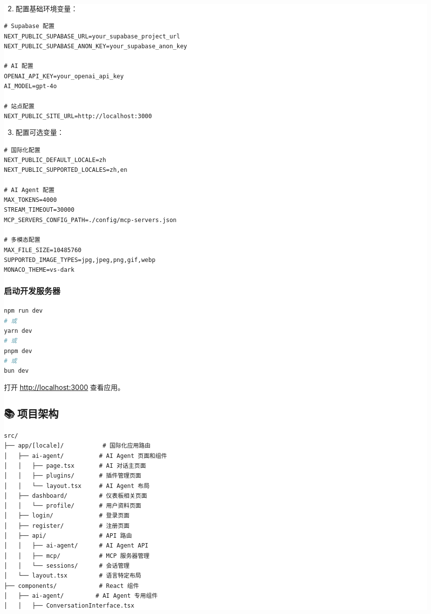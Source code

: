 2. 配置基础环境变量：
```env
# Supabase 配置
NEXT_PUBLIC_SUPABASE_URL=your_supabase_project_url
NEXT_PUBLIC_SUPABASE_ANON_KEY=your_supabase_anon_key

# AI 配置
OPENAI_API_KEY=your_openai_api_key
AI_MODEL=gpt-4o

# 站点配置
NEXT_PUBLIC_SITE_URL=http://localhost:3000
```

3. 配置可选变量：
```env
# 国际化配置
NEXT_PUBLIC_DEFAULT_LOCALE=zh
NEXT_PUBLIC_SUPPORTED_LOCALES=zh,en

# AI Agent 配置
MAX_TOKENS=4000
STREAM_TIMEOUT=30000
MCP_SERVERS_CONFIG_PATH=./config/mcp-servers.json

# 多模态配置
MAX_FILE_SIZE=10485760
SUPPORTED_IMAGE_TYPES=jpg,jpeg,png,gif,webp
MONACO_THEME=vs-dark
```

### 启动开发服务器

```bash
npm run dev
# 或
yarn dev
# 或
pnpm dev
# 或
bun dev
```

打开 [http://localhost:3000](http://localhost:3000) 查看应用。

## 📚 项目架构

```
src/
├── app/[locale]/           # 国际化应用路由
│   ├── ai-agent/          # AI Agent 页面和组件
│   │   ├── page.tsx       # AI 对话主页面
│   │   ├── plugins/       # 插件管理页面
│   │   └── layout.tsx     # AI Agent 布局
│   ├── dashboard/         # 仪表板相关页面
│   │   └── profile/       # 用户资料页面
│   ├── login/             # 登录页面
│   ├── register/          # 注册页面
│   ├── api/               # API 路由
│   │   ├── ai-agent/      # AI Agent API
│   │   ├── mcp/           # MCP 服务器管理
│   │   └── sessions/      # 会话管理
│   └── layout.tsx         # 语言特定布局
├── components/            # React 组件
│   ├── ai-agent/         # AI Agent 专用组件
│   │   ├── ConversationInterface.tsx
```